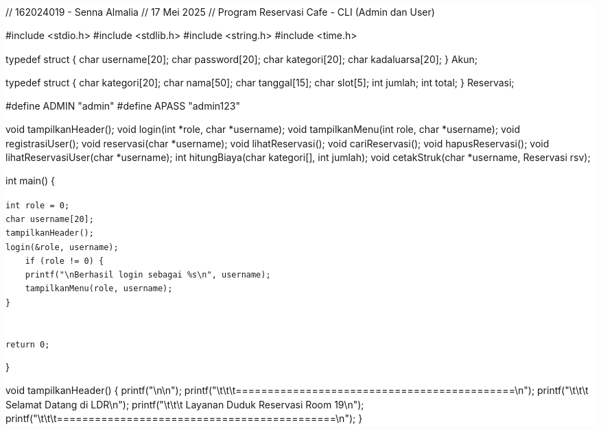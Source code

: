 // 162024019 - Senna Almalia
// 17 Mei 2025
// Program Reservasi Cafe - CLI (Admin dan User)

#include <stdio.h>
#include <stdlib.h>
#include <string.h>
#include <time.h>

typedef struct {
    char username[20];
    char password[20];
    char kategori[20];
    char kadaluarsa[20];
} Akun;

typedef struct {
    char kategori[20];
    char nama[50];
    char tanggal[15];
    char slot[5];
    int jumlah;
    int total;
} Reservasi;

#define ADMIN "admin"
#define APASS "admin123"

void tampilkanHeader();
void login(int *role, char *username);
void tampilkanMenu(int role, char *username);
void registrasiUser();
void reservasi(char *username);
void lihatReservasi();
void cariReservasi();
void hapusReservasi();
void lihatReservasiUser(char *username);
int hitungBiaya(char kategori[], int jumlah);
void cetakStruk(char *username, Reservasi rsv);

int main() {
    
    int role = 0;
    char username[20];
    tampilkanHeader();
    login(&role, username);
        if (role != 0) {
        printf("\nBerhasil login sebagai %s\n", username);
        tampilkanMenu(role, username);
    }


    return 0;
}

void tampilkanHeader() {
    printf("\n\n");
    printf("\t\t\t============================================\n");
    printf("\t\t\t           Selamat Datang di LDR\n");
    printf("\t\t\t      Layanan Duduk Reservasi Room 19\n");
    printf("\t\t\t============================================\n");
}
